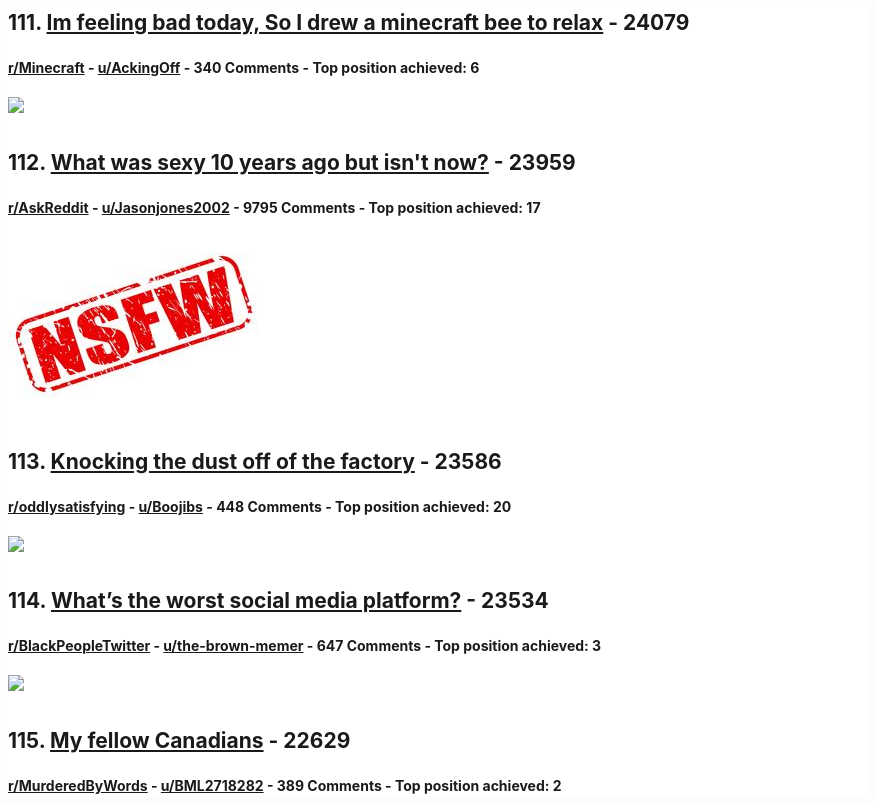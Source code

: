 ## 111. [Im feeling bad today, So I drew a minecraft bee to relax](http://reddit.com/r/Minecraft/comments/faqmjl/im_feeling_bad_today_so_i_drew_a_minecraft_bee_to/) - 24079
#### [r/Minecraft](http://reddit.com/r/Minecraft) - [u/AckingOff](http://reddit.com/u/AckingOff) - 340 Comments - Top position achieved: 6

<a href="https://i.redd.it/y8xrmxt32mj41.png"><img src="https://b.thumbs.redditmedia.com/r5fNs6K9RATawQTnIug4OjZNBENmPxXa1S8_H6el8KY.jpg"></img></a>

## 112. [What was sexy 10 years ago but isn't now?](http://reddit.com/r/AskReddit/comments/fatbt3/what_was_sexy_10_years_ago_but_isnt_now/) - 23959
#### [r/AskReddit](http://reddit.com/r/AskReddit) - [u/Jasonjones2002](http://reddit.com/u/Jasonjones2002) - 9795 Comments - Top position achieved: 17

<a href="https://www.reddit.com/r/AskReddit/comments/fatbt3/what_was_sexy_10_years_ago_but_isnt_now/"><img src="https://github.com/mgerb/top-of-reddit/raw/master/nsfw.jpg"></img></a>

## 113. [Knocking the dust off of the factory](http://reddit.com/r/oddlysatisfying/comments/fax8ls/knocking_the_dust_off_of_the_factory/) - 23586
#### [r/oddlysatisfying](http://reddit.com/r/oddlysatisfying) - [u/Boojibs](http://reddit.com/u/Boojibs) - 448 Comments - Top position achieved: 20

<a href="https://gfycat.com/insistentnicehalibut"><img src="https://b.thumbs.redditmedia.com/ZfBE4oeCH6-yYjJ9UjYE_aHpCQ6fZnUKjCV6ntyVP8w.jpg"></img></a>

## 114. [What’s the worst social media platform?](http://reddit.com/r/BlackPeopleTwitter/comments/far2xt/whats_the_worst_social_media_platform/) - 23534
#### [r/BlackPeopleTwitter](http://reddit.com/r/BlackPeopleTwitter) - [u/the-brown-memer](http://reddit.com/u/the-brown-memer) - 647 Comments - Top position achieved: 3

<a href="https://i.redd.it/64e8gvg7amj41.jpg"><img src="https://b.thumbs.redditmedia.com/YHumaJ1ZaFShIhnZY5epas2aE5WLbqVtjDJcVkTZz7c.jpg"></img></a>

## 115. [My fellow Canadians](http://reddit.com/r/MurderedByWords/comments/fb01b7/my_fellow_canadians/) - 22629
#### [r/MurderedByWords](http://reddit.com/r/MurderedByWords) - [u/BML2718282](http://reddit.com/u/BML2718282) - 389 Comments - Top position achieved: 2

